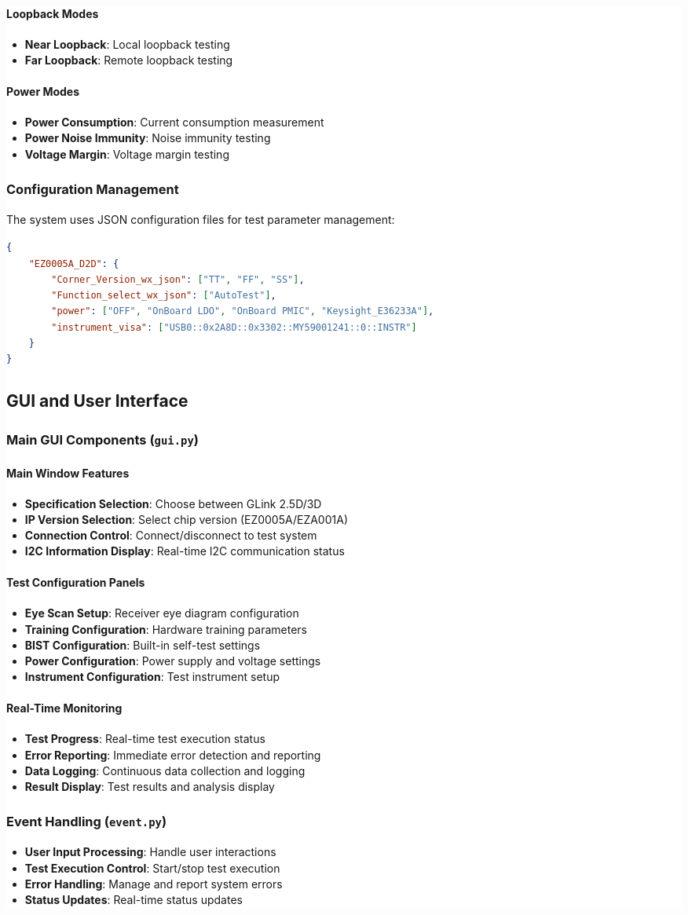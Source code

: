 #### Loopback Modes
- **Near Loopback**: Local loopback testing
- **Far Loopback**: Remote loopback testing

#### Power Modes
- **Power Consumption**: Current consumption measurement
- **Power Noise Immunity**: Noise immunity testing
- **Voltage Margin**: Voltage margin testing

### Configuration Management
The system uses JSON configuration files for test parameter management:

```json
{
    "EZ0005A_D2D": {
        "Corner_Version_wx_json": ["TT", "FF", "SS"],
        "Function_select_wx_json": ["AutoTest"],
        "power": ["OFF", "OnBoard LDO", "OnBoard PMIC", "Keysight_E36233A"],
        "instrument_visa": ["USB0::0x2A8D::0x3302::MY59001241::0::INSTR"]
    }
}
```

## GUI and User Interface

### Main GUI Components (`gui.py`)

#### Main Window Features
- **Specification Selection**: Choose between GLink 2.5D/3D
- **IP Version Selection**: Select chip version (EZ0005A/EZA001A)
- **Connection Control**: Connect/disconnect to test system
- **I2C Information Display**: Real-time I2C communication status

#### Test Configuration Panels
- **Eye Scan Setup**: Receiver eye diagram configuration
- **Training Configuration**: Hardware training parameters
- **BIST Configuration**: Built-in self-test settings
- **Power Configuration**: Power supply and voltage settings
- **Instrument Configuration**: Test instrument setup

#### Real-Time Monitoring
- **Test Progress**: Real-time test execution status
- **Error Reporting**: Immediate error detection and reporting
- **Data Logging**: Continuous data collection and logging
- **Result Display**: Test results and analysis display

### Event Handling (`event.py`)
- **User Input Processing**: Handle user interactions
- **Test Execution Control**: Start/stop test execution
- **Error Handling**: Manage and report system errors
- **Status Updates**: Real-time status updates
